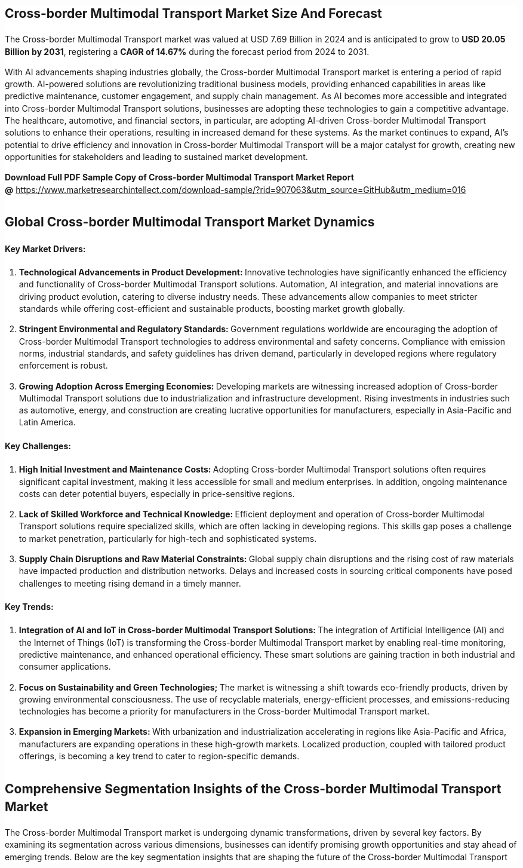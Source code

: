 <h2>Cross-border Multimodal Transport Market Size And Forecast</h2><p>The Cross-border Multimodal Transport market was valued at USD 7.69 Billion in 2024 and is anticipated to grow to <strong>USD 20.05 Billion by 2031</strong>, registering a <strong>CAGR of 14.67%</strong> during the forecast period from 2024 to 2031.</p><p>With AI advancements shaping industries globally, the Cross-border Multimodal Transport market is entering a period of rapid growth. AI-powered solutions are revolutionizing traditional business models, providing enhanced capabilities in areas like predictive maintenance, customer engagement, and supply chain management. As AI becomes more accessible and integrated into Cross-border Multimodal Transport solutions, businesses are adopting these technologies to gain a competitive advantage. The healthcare, automotive, and financial sectors, in particular, are adopting AI-driven Cross-border Multimodal Transport solutions to enhance their operations, resulting in increased demand for these systems. As the market continues to expand, AI’s potential to drive efficiency and innovation in Cross-border Multimodal Transport will be a major catalyst for growth, creating new opportunities for stakeholders and leading to sustained market development.</p><p><strong>Download Full PDF Sample Copy of Cross-border Multimodal Transport Market Report @</strong>&nbsp;<a href="https://www.marketresearchintellect.com/download-sample/?rid=907063&amp;utm_source=GitHub&amp;utm_medium=016">https://www.marketresearchintellect.com/download-sample/?rid=907063&amp;utm_source=GitHub&amp;utm_medium=016</a></p><h2>Global Cross-border Multimodal Transport Market Dynamics</h2><h4><strong>Key Market Drivers:</strong></h4><ol><li><p><strong>Technological Advancements in Product Development:&nbsp;</strong>Innovative technologies have significantly enhanced the efficiency and functionality of Cross-border Multimodal Transport solutions. Automation, AI integration, and material innovations are driving product evolution, catering to diverse industry needs. These advancements allow companies to meet stricter standards while offering cost-efficient and sustainable products, boosting market growth globally.</p></li><li><p><strong>Stringent Environmental and Regulatory Standards:&nbsp;</strong>Government regulations worldwide are encouraging the adoption of Cross-border Multimodal Transport technologies to address environmental and safety concerns. Compliance with emission norms, industrial standards, and safety guidelines has driven demand, particularly in developed regions where regulatory enforcement is robust.</p></li><li><p><strong>Growing Adoption Across Emerging Economies:&nbsp;</strong>Developing markets are witnessing increased adoption of Cross-border Multimodal Transport solutions due to industrialization and infrastructure development. Rising investments in industries such as automotive, energy, and construction are creating lucrative opportunities for manufacturers, especially in Asia-Pacific and Latin America.</p></li></ol><h4><strong>Key Challenges:</strong></h4><ol><li><p><strong>High Initial Investment and Maintenance Costs:&nbsp;</strong>Adopting Cross-border Multimodal Transport solutions often requires significant capital investment, making it less accessible for small and medium enterprises. In addition, ongoing maintenance costs can deter potential buyers, especially in price-sensitive regions.</p></li><li><p><strong>Lack of Skilled Workforce and Technical Knowledge:&nbsp;</strong>Efficient deployment and operation of Cross-border Multimodal Transport solutions require specialized skills, which are often lacking in developing regions. This skills gap poses a challenge to market penetration, particularly for high-tech and sophisticated systems.</p></li><li><p><strong>Supply Chain Disruptions and Raw Material Constraints:&nbsp;</strong>Global supply chain disruptions and the rising cost of raw materials have impacted production and distribution networks. Delays and increased costs in sourcing critical components have posed challenges to meeting rising demand in a timely manner.</p></li></ol><h4><strong>Key Trends:</strong></h4><ol><li><p><strong>Integration of AI and IoT in Cross-border Multimodal Transport Solutions:&nbsp;</strong>The integration of Artificial Intelligence (AI) and the Internet of Things (IoT) is transforming the Cross-border Multimodal Transport market by enabling real-time monitoring, predictive maintenance, and enhanced operational efficiency. These smart solutions are gaining traction in both industrial and consumer applications.</p></li><li><p><strong>Focus on Sustainability and Green Technologies;&nbsp;</strong>The market is witnessing a shift towards eco-friendly products, driven by growing environmental consciousness. The use of recyclable materials, energy-efficient processes, and emissions-reducing technologies has become a priority for manufacturers in the Cross-border Multimodal Transport market.</p></li><li><p><strong>Expansion in Emerging Markets:&nbsp;</strong>With urbanization and industrialization accelerating in regions like Asia-Pacific and Africa, manufacturers are expanding operations in these high-growth markets. Localized production, coupled with tailored product offerings, is becoming a key trend to cater to region-specific demands.</p></li></ol><div class="article-main__content" data-test-id="publishing-text-block"><h2>Comprehensive Segmentation Insights of the Cross-border Multimodal Transport Market</h2><p>The Cross-border Multimodal Transport market is undergoing dynamic transformations, driven by several key factors. By examining its segmentation across various dimensions, businesses can identify promising growth opportunities and stay ahead of emerging trends. Below are the key segmentation insights that are shaping the future of the Cross-border Multimodal Transport
